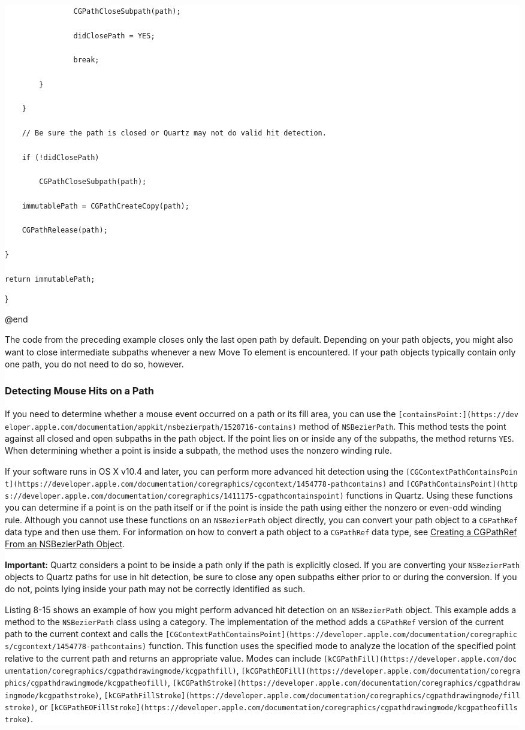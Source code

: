                     CGPathCloseSubpath(path);

                    didClosePath = YES;

                    break;

            }

        }

        // Be sure the path is closed or Quartz may not do valid hit detection.

        if (!didClosePath)

            CGPathCloseSubpath(path);

        immutablePath = CGPathCreateCopy(path);

        CGPathRelease(path);

    }

    return immutablePath;

}

@end

The code from the preceding example closes only the last open path by default. Depending on your path objects, you might also want to close intermediate subpaths whenever a new Move To element is encountered. If your path objects typically contain only one path, you do not need to do so, however.

### Detecting Mouse Hits on a Path

If you  need to determine whether a mouse event occurred on a path or its fill area, you can use the  `[containsPoint:](https://developer.apple.com/documentation/appkit/nsbezierpath/1520716-contains)`  method of  `NSBezierPath`. This method tests the point against all closed and open subpaths in the path object. If the point lies on or inside any of the subpaths, the method returns  `YES`. When determining whether a point is inside a subpath, the method uses the nonzero winding rule.

If your software runs in OS X v10.4 and later, you can perform more advanced hit detection using the  `[CGContextPathContainsPoint](https://developer.apple.com/documentation/coregraphics/cgcontext/1454778-pathcontains)`  and  `[CGPathContainsPoint](https://developer.apple.com/documentation/coregraphics/1411175-cgpathcontainspoint)`  functions in  Quartz. Using these functions you can determine if a point is on the path itself or if the point is inside the path using either the nonzero or even-odd winding rule. Although you cannot use these functions on an  `NSBezierPath`  object directly, you can convert your path object to a  `CGPathRef`  data type and then use them. For information on how to convert a path object to a  `CGPathRef`  data type, see  [Creating a CGPathRef From an NSBezierPath Object](https://developer.apple.com/library/archive/documentation/Cocoa/Conceptual/CocoaDrawingGuide/Paths/Paths.html#//apple_ref/doc/uid/TP40003290-CH206-SW2).

**Important:** Quartz considers a point to be inside a path only if the path is explicitly closed. If you are converting your  `NSBezierPath`  objects to Quartz paths for use in hit detection, be sure to close any open subpaths either prior to or during the conversion. If you do not, points lying inside your path may not be correctly identified as such.

Listing 8-15  shows an example of how you might perform advanced hit detection on an  `NSBezierPath`  object. This example adds a method to the  `NSBezierPath`  class using a category. The implementation of the method adds a  `CGPathRef`  version of the current path to the current context and calls the  `[CGContextPathContainsPoint](https://developer.apple.com/documentation/coregraphics/cgcontext/1454778-pathcontains)`  function. This function uses the specified mode to analyze the location of the specified point relative to the current path and returns an appropriate value. Modes can include  `[kCGPathFill](https://developer.apple.com/documentation/coregraphics/cgpathdrawingmode/kcgpathfill)`,  `[kCGPathEOFill](https://developer.apple.com/documentation/coregraphics/cgpathdrawingmode/kcgpatheofill)`,  `[kCGPathStroke](https://developer.apple.com/documentation/coregraphics/cgpathdrawingmode/kcgpathstroke)`,  `[kCGPathFillStroke](https://developer.apple.com/documentation/coregraphics/cgpathdrawingmode/fillstroke)`, or  `[kCGPathEOFillStroke](https://developer.apple.com/documentation/coregraphics/cgpathdrawingmode/kcgpatheofillstroke)`.
